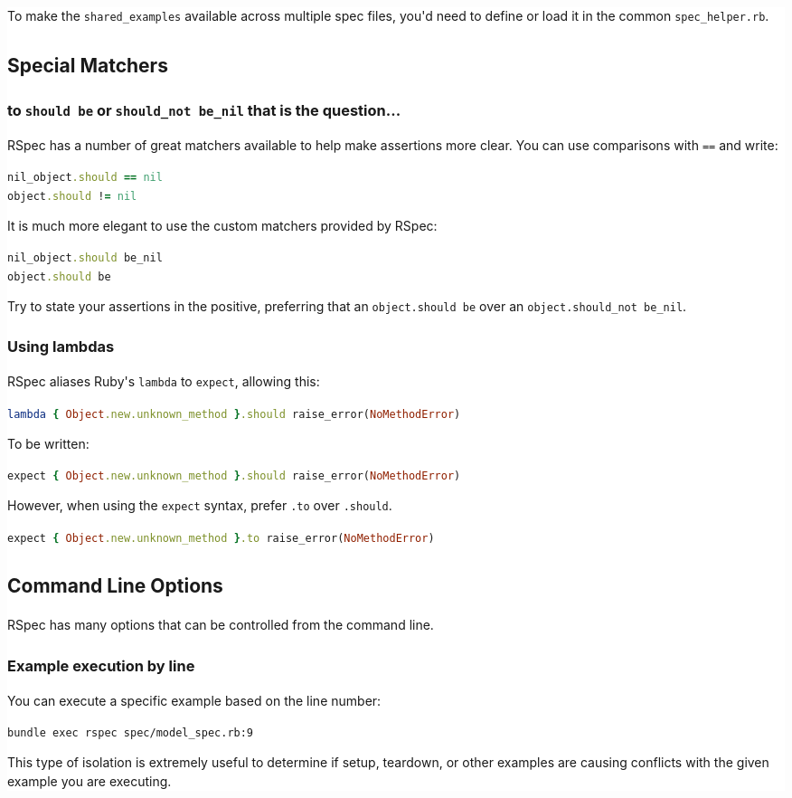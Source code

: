 To make the `shared_examples` available across multiple spec files, you'd need to define or load it in the common `spec_helper.rb`.

## Special Matchers

### to `should be` or `should_not be_nil` that is the question...

RSpec has a number of great matchers available to help make assertions more clear. You can use comparisons with `==` and write:

```ruby
nil_object.should == nil
object.should != nil
```

It is much more elegant to use the custom matchers provided by RSpec:

```ruby
nil_object.should be_nil
object.should be
```

Try to state your assertions in the positive, preferring that an `object.should be` over an `object.should_not be_nil`.

### Using lambdas

RSpec aliases Ruby's `lambda` to `expect`, allowing this:

```ruby
lambda { Object.new.unknown_method }.should raise_error(NoMethodError)
```

To be written:

```ruby
expect { Object.new.unknown_method }.should raise_error(NoMethodError)
```

However, when using the `expect` syntax, prefer `.to` over `.should`.

```ruby
expect { Object.new.unknown_method }.to raise_error(NoMethodError)
```

## Command Line Options

RSpec has many options that can be controlled from the command line.

### Example execution by line

You can execute a specific example based on the line number:

    bundle exec rspec spec/model_spec.rb:9

This type of isolation is extremely useful to determine if setup, teardown, or other examples are causing conflicts with the given example you are executing.

